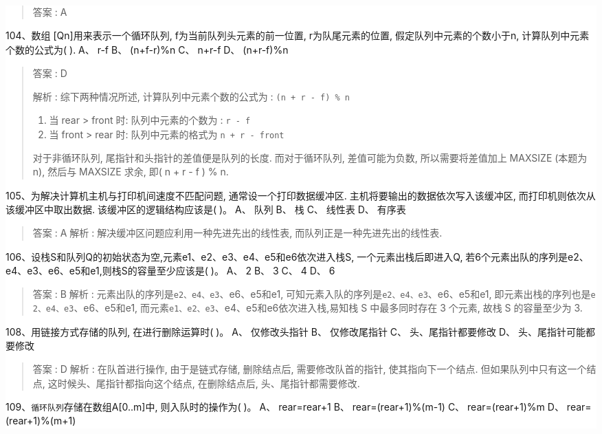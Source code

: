 > 答案 : A



104、数组 [Qn]用来表示一个循环队列, f为当前队列头元素的前一位置, r为队尾元素的位置, 假定队列中元素的个数小于n, 计算队列中元素个数的公式为( ).
A、 r-f 
B、 (n+f-r)%n 
C、 n+r-f 
D、 (n+r-f)%n 

> 答案 : D
>
> 解析 : 综下两种情况所述, 计算队列中元素个数的公式为 : `(n + r - f) % n`
>
> 1. 当 rear > front 时: 队列中元素的个数为 : `r - f`
> 2. 当 front > rear 时: 队列中元素的格式为 `n + r - front`
>
> 对于非循环队列, 尾指针和头指针的差值便是队列的长度. 而对于循环队列, 差值可能为负数, 所以需要将差值加上 MAXSIZE (本题为n), 然后与 MAXSIZE 求余, 即( n + r - f ) % n. 



105、为解决计算机主机与打印机间速度不匹配问题, 通常设一个打印数据缓冲区. 主机将要输出的数据依次写入该缓冲区, 而打印机则依次从该缓冲区中取出数据. 该缓冲区的逻辑结构应该是( )。 
A、 队列 
B、 栈 
C、 线性表 
D、 有序表 

> 答案 : A
> 解析 : 解决缓冲区问题应利用一种先进先出的线性表, 而队列正是一种先进先出的线性表.



106、设栈S和队列Q的初始状态为空,元素e1、e2、e3、e4、e5和e6依次进入栈S, 一个元素出栈后即进入Q, 若6个元素出队的序列是e2、e4、e3、e6、e5和e1,则栈S的容量至少应该是( )。 
A、 2 
B、 3 
C、 4 
D、 6 

> 答案 : B
> 解析 : 元素出队的序列是`e2、e4、e3`、e6、e5和e1, 可知元素入队的序列是`e2、e4、e3`、e6、e5和e1, 即元素出栈的序列也是`e2、e4、e3`、e6、e5和e1, 而元素`e1、e2、e3`、e4、e5和e6依次进入栈,易知栈 S 中最多同时存在 3 个元素, 故栈 S 的容量至少为 3. 



108、用链接方式存储的队列, 在进行删除运算时( )。 
A、 仅修改头指针 
B、 仅修改尾指针 
C、 头、尾指针都要修改 
D、 头、尾指针可能都要修改 

> 答案 : D
> 解析 : 在队首进行操作, 由于是链式存储, 删除结点后, 需要修改队首的指针, 使其指向下一个结点. 但如果队列中只有这一个结点, 这时候头、尾指针都指向这个结点, 在删除结点后, 头、尾指针都需要修改.



109、`循环队列`存储在数组A[0..m]中, 则入队时的操作为( )。 
A、 rear=rear+1 
B、 rear=(rear+1)%(m-1) 
C、 rear=(rear+1)%m 
D、 rear=(rear+1)%(m+1) 
